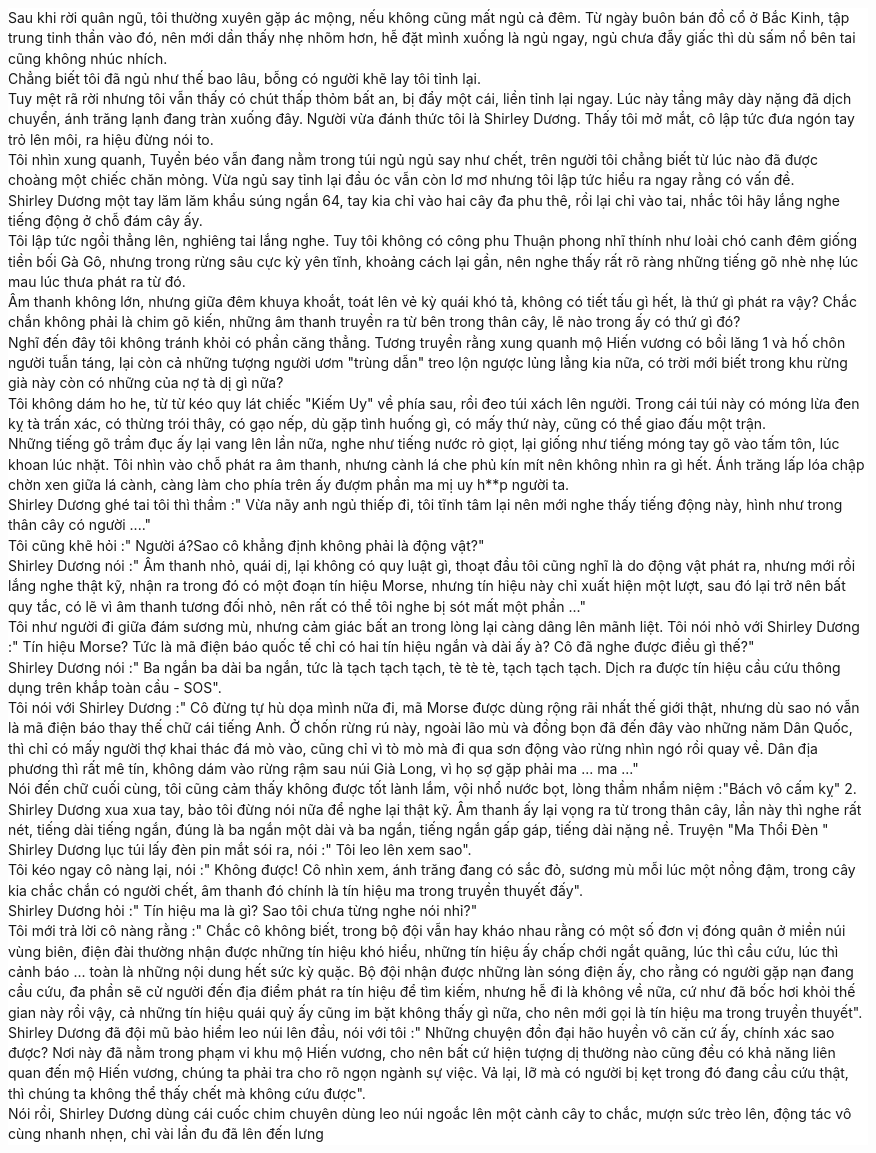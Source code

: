 Sau khi rời quân ngũ, tôi thường xuyên gặp ác mộng, nếu không cũng mất ngủ cả đêm. Từ ngày buôn bán đồ cổ ở Bắc Kinh, tập trung tinh thần vào đó, nên mới dần thấy nhẹ nhõm hơn, hễ đặt mình xuống là ngủ ngay, ngủ chưa đẫy giấc thì dù sấm nổ bên tai cũng không nhúc nhích.<br>Chẳng biết tôi đã ngủ như thế bao lâu, bỗng có người khẽ lay tôi tỉnh lại.<br>Tuy mệt rã rời nhưng tôi vẫn thấy có chút thấp thỏm bất an, bị đẩy một cái, liền tỉnh lại ngay. Lúc này tầng mây dày nặng đã dịch chuyển, ánh trăng lạnh đang tràn xuống đây. Người vừa đánh thức tôi là Shirley Dương. Thấy tôi mở mắt, cô lập tức đưa ngón tay trỏ lên môi, ra hiệu đừng nói to.<br>Tôi nhìn xung quanh, Tuyền béo vẫn đang nằm trong túi ngủ ngủ say như chết, trên người tôi chẳng biết từ lúc nào đã được choàng một chiếc chăn mỏng. Vừa ngủ say tỉnh lại đầu óc vẫn còn lơ mơ nhưng tôi lập tức hiểu ra ngay rằng có vấn đề.<br>Shirley Dương một tay lăm lăm khẩu súng ngắn 64, tay kia chỉ vào hai cây đa phu thê, rồi lại chỉ vào tai, nhắc tôi hãy lắng nghe tiếng động ở chỗ đám cây ấy.<br>Tôi lập tức ngồi thẳng lên, nghiêng tai lắng nghe. Tuy tôi không có công phu Thuận phong nhĩ thính như loài chó canh đêm giống tiền bối Gà Gô, nhưng trong rừng sâu cực kỳ yên tĩnh, khoảng cách lại gần, nên nghe thấy rất rõ ràng những tiếng gõ nhè nhẹ lúc mau lúc thưa phát ra từ đó.<br>Âm thanh không lớn, nhưng giữa đêm khuya khoắt, toát lên vẻ kỳ quái khó tả, không có tiết tấu gì hết, là thứ gì phát ra vậy? Chắc chắn không phải là chim gõ kiến, những âm thanh truyền ra từ bên trong thân cây, lẽ nào trong ấy có thứ gì đó?<br>Nghĩ đến đây tôi không tránh khỏi có phần căng thẳng. Tương truyền rằng xung quanh mộ Hiến vương có bồi lăng 1 và hố chôn người tuẫn táng, lại còn cả những tượng người ươm "trùng dẫn" treo lộn ngược lủng lẳng kia nữa, có trời mới biết trong khu rừng già này còn có những của nợ tà dị gì nữa?<br>Tôi không dám ho he, từ từ kéo quy lát chiếc "Kiếm Uy" về phía sau, rồi đeo túi xách lên người. Trong cái túi này có móng lừa đen kỵ tà trấn xác, có thừng trói thây, có gạo nếp, dù gặp tình huống gì, có mấy thứ này, cũng có thể giao đấu một trận.<br>Những tiếng gõ trầm đục ấy lại vang lên lần nữa, nghe như tiếng nước rỏ giọt, lại giống như tiếng móng tay gõ vào tấm tôn, lúc khoan lúc nhặt. Tôi nhìn vào chỗ phát ra âm thanh, nhưng cành lá che phủ kín mít nên không nhìn ra gì hết. Ánh trăng lấp lóa chập chờn xen giữa lá cành, càng làm cho phía trên ấy đượm phần ma mị uy h**p người ta.<br>Shirley Dương ghé tai tôi thì thầm :" Vừa nãy anh ngủ thiếp đi, tôi tĩnh tâm lại nên mới nghe thấy tiếng động này, hình như trong thân cây có người ...."<br>Tôi cũng khẽ hỏi :" Người á?Sao cô khẳng định không phải là động vật?"<br>Shirley Dương nói :" Âm thanh nhỏ, quái dị, lại không có quy luật gì, thoạt đầu tôi cũng nghĩ là do động vật phát ra, nhưng mới rồi lắng nghe thật kỹ, nhận ra trong đó có một đoạn tín hiệu Morse, nhưng tín hiệu này chỉ xuất hiện một lượt, sau đó lại trở nên bất quy tắc, có lẽ vì âm thanh tương đối nhỏ, nên rất có thể tôi nghe bị sót mất một phần ..."<br>Tôi như người đi giữa đám sương mù, nhưng cảm giác bất an trong lòng lại càng dâng lên mãnh liệt. Tôi nói nhỏ với Shirley Dương :" Tín hiệu Morse? Tức là mã điện báo quốc tế chỉ có hai tín hiệu ngắn và dài ấy à? Cô đã nghe được điều gì thế?"<br>Shirley Dương nói :" Ba ngắn ba dài ba ngắn, tức là tạch tạch tạch, tè tè tè, tạch tạch tạch. Dịch ra được tín hiệu cầu cứu thông dụng trên khắp toàn cầu - SOS".<br>Tôi nói với Shirley Dương :" Cô đừng tự hù dọa mình nữa đi, mã Morse được dùng rộng rãi nhất thế giới thật, nhưng dù sao nó vẫn là mã điện báo thay thế chữ cái tiếng Anh. Ở chốn rừng rú này, ngoài lão mù và đồng bọn đã đến đây vào những năm Dân Quốc, thì chỉ có mấy người thợ khai thác đá mò vào, cũng chỉ vì tò mò mà đi qua sơn động vào rừng nhìn ngó rồi quay về. Dân địa phương thì rất mê tín, không dám vào rừng rậm sau núi Già Long, vì họ sợ gặp phải ma ... ma ..."<br>Nói đến chữ cuối cùng, tôi cũng cảm thấy không được tốt lành lắm, vội nhổ nước bọt, lòng thầm nhẩm niệm :"Bách vô cấm kỵ" 2.<br>Shirley Dương xua xua tay, bảo tôi đừng nói nữa để nghe lại thật kỹ. Âm thanh ấy lại vọng ra từ trong thân cây, lần này thì nghe rất nét, tiếng dài tiếng ngắn, đúng là ba ngắn một dài và ba ngắn, tiếng ngắn gấp gáp, tiếng dài nặng nề. Truyện "Ma Thổi Đèn " <br>Shirley Dương lục túi lấy đèn pin mắt sói ra, nói :" Tôi leo lên xem sao".<br>Tôi kéo ngay cô nàng lại, nói :" Không được! Cô nhìn xem, ánh trăng đang có sắc đỏ, sương mù mỗi lúc một nồng đậm, trong cây kia chắc chắn có người chết, âm thanh đó chính là tín hiệu ma trong truyền thuyết đấy".<br>Shirley Dương hỏi :" Tín hiệu ma là gì? Sao tôi chưa từng nghe nói nhỉ?"<br>Tôi mới trả lời cô nàng rằng :" Chắc cô không biết, trong bộ đội vẫn hay kháo nhau rằng có một số đơn vị đóng quân ở miền núi vùng biên, điện đài thường nhận được những tín hiệu khó hiểu, những tín hiệu ấy chấp chới ngắt quãng, lúc thì cầu cứu, lúc thì cảnh báo ... toàn là những nội dung hết sức kỳ quặc. Bộ đội nhận được những làn sóng điện ấy, cho rằng có người gặp nạn đang cầu cứu, đa phần sẽ cử người đến địa điểm phát ra tín hiệu để tìm kiếm, nhưng hễ đi là không về nữa, cứ như đã bốc hơi khỏi thế gian này rồi vậy, cả những tín hiệu quái quỷ ấy cũng im bặt không thấy gì nữa, cho nên mới gọi là tín hiệu ma trong truyền thuyết".<br>Shirley Dương đã đội mũ bảo hiểm leo núi lên đầu, nói với tôi :" Những chuyện đồn đại hão huyền vô căn cứ ấy, chính xác sao được? Nơi này đã nằm trong phạm vi khu mộ Hiến vương, cho nên bất cứ hiện tượng dị thường nào cũng đều có khả năng liên quan đến mộ Hiến vương, chúng ta phải tra cho rõ ngọn ngành sự việc. Vả lại, lỡ mà có người bị kẹt trong đó đang cầu cứu thật, thì chúng ta không thể thấy chết mà không cứu được".<br>Nói rồi, Shirley Dương dùng cái cuốc chim chuyên dùng leo núi ngoắc lên một cành cây to chắc, mượn sức trèo lên, động tác vô cùng nhanh nhẹn, chỉ vài lần đu đã lên đến lưng